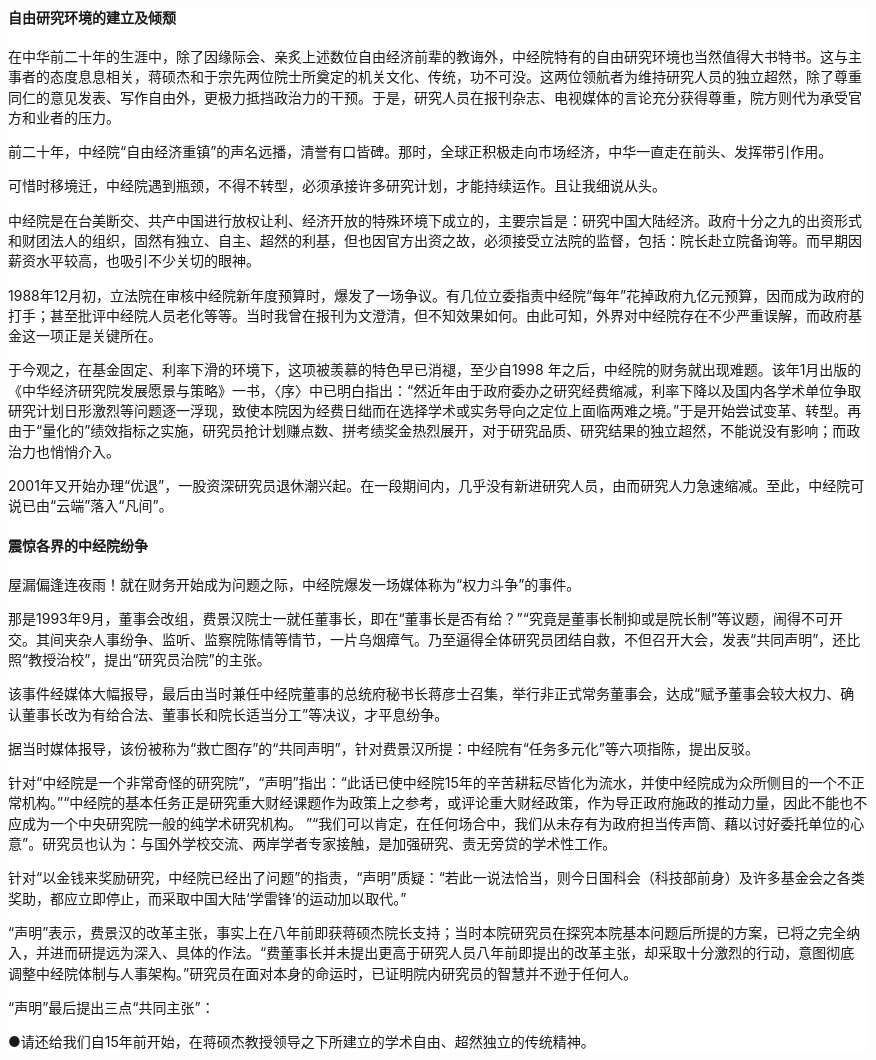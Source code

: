  </p>
 <h4>
  自由研究环境的建立及倾颓
 </h4>
 <p>
  在中华前二十年的生涯中，除了因缘际会、亲炙上述数位自由经济前辈的教诲外，中经院特有的自由研究环境也当然值得大书特书。这与主事者的态度息息相关，蒋硕杰和于宗先两位院士所奠定的机关文化、传统，功不可没。这两位领航者为维持研究人员的独立超然，除了尊重同仁的意见发表、写作自由外，更极力抵挡政治力的干预。于是，研究人员在报刊杂志、电视媒体的言论充分获得尊重，院方则代为承受官方和业者的压力。
 </p>
 <p>
  前二十年，中经院“自由经济重镇”的声名远播，清誉有口皆碑。那时，全球正积极走向市场经济，中华一直走在前头、发挥带引作用。
 </p>
 <p>
  可惜时移境迁，中经院遇到瓶颈，不得不转型，必须承接许多研究计划，才能持续运作。且让我细说从头。
 </p>
 <p>
  中经院是在台美断交、共产中国进行放权让利、经济开放的特殊环境下成立的，主要宗旨是：研究中国大陆经济。政府十分之九的出资形式和财团法人的组织，固然有独立、自主、超然的利基，但也因官方出资之故，必须接受立法院的监督，包括：院长赴立院备询等。而早期因薪资水平较高，也吸引不少关切的眼神。
 </p>
 <p>
  1988年12月初，立法院在审核中经院新年度预算时，爆发了一场争议。有几位立委指责中经院“每年”花掉政府九亿元预算，因而成为政府的打手；甚至批评中经院人员老化等等。当时我曾在报刊为文澄清，但不知效果如何。由此可知，外界对中经院存在不少严重误解，而政府基金这一项正是关键所在。
 </p>
 <p>
  于今观之，在基金固定、利率下滑的环境下，这项被羡慕的特色早已消褪，至少自1998 年之后，中经院的财务就出现难题。该年1月出版的《中华经济研究院发展愿景与策略》一书，〈序〉中已明白指出：“然近年由于政府委办之研究经费缩减，利率下降以及国内各学术单位争取研究计划日形激烈等问题逐一浮现，致使本院因为经费日绌而在选择学术或实务导向之定位上面临两难之境。”于是开始尝试变革、转型。再由于“量化的”绩效指标之实施，研究员抢计划赚点数、拼考绩奖金热烈展开，对于研究品质、研究结果的独立超然，不能说没有影响；而政治力也悄悄介入。
 </p>
 <p>
  2001年又开始办理“优退”，一股资深研究员退休潮兴起。在一段期间内，几乎没有新进研究人员，由而研究人力急速缩减。至此，中经院可说已由“云端”落入“凡间”。
 </p>
 <h4>
  震惊各界的中经院纷争
 </h4>
 <p>
  屋漏偏逢连夜雨！就在财务开始成为问题之际，中经院爆发一场媒体称为“权力斗争”的事件。
 </p>
 <p>
  那是1993年9月，董事会改组，费景汉院士一就任董事长，即在“董事长是否有给？”“究竟是董事长制抑或是院长制”等议题，闹得不可开交。其间夹杂人事纷争、监听、监察院陈情等情节，一片乌烟瘴气。乃至逼得全体研究员团结自救，不但召开大会，发表“共同声明”，还比照“教授治校”，提出“研究员治院”的主张。
 </p>
 <p>
  该事件经媒体大幅报导，最后由当时兼任中经院董事的总统府秘书长蒋彦士召集，举行非正式常务董事会，达成“赋予董事会较大权力、确认董事长改为有给合法、董事长和院长适当分工”等决议，才平息纷争。
 </p>
 <p>
  据当时媒体报导，该份被称为“救亡图存”的“共同声明”，针对费景汉所提：中经院有“任务多元化”等六项指陈，提出反驳。
 </p>
 <p>
  针对“中经院是一个非常奇怪的研究院”，“声明”指出：“此话已使中经院15年的辛苦耕耘尽皆化为流水，并使中经院成为众所侧目的一个不正常机构。”“中经院的基本任务正是研究重大财经课题作为政策上之参考，或评论重大财经政策，作为导正政府施政的推动力量，因此不能也不应成为一个中央研究院一般的纯学术研究机构。 ”“我们可以肯定，在任何场合中，我们从未存有为政府担当传声筒、藉以讨好委托单位的心意”。研究员也认为：与国外学校交流、两岸学者专家接触，是加强研究、责无旁贷的学术性工作。
 </p>
 <p>
  针对“以金钱来奖励研究，中经院已经出了问题”的指责，“声明”质疑：“若此一说法恰当，则今日国科会（科技部前身）及许多基金会之各类奖助，都应立即停止，而采取中国大陆‘学雷锋’的运动加以取代。”
 </p>
 <p>
  “声明”表示，费景汉的改革主张，事实上在八年前即获蒋硕杰院长支持；当时本院研究员在探究本院基本问题后所提的方案，已将之完全纳入，并进而研提远为深入、具体的作法。“费董事长并未提出更高于研究人员八年前即提出的改革主张，却采取十分激烈的行动，意图彻底调整中经院体制与人事架构。”研究员在面对本身的命运时，已证明院内研究员的智慧并不逊于任何人。
 </p>
 <p>
  “声明”最后提出三点“共同主张”：
 </p>
 <p>
  ●请还给我们自15年前开始，在蒋硕杰教授领导之下所建立的学术自由、超然独立的传统精神。
 </p>